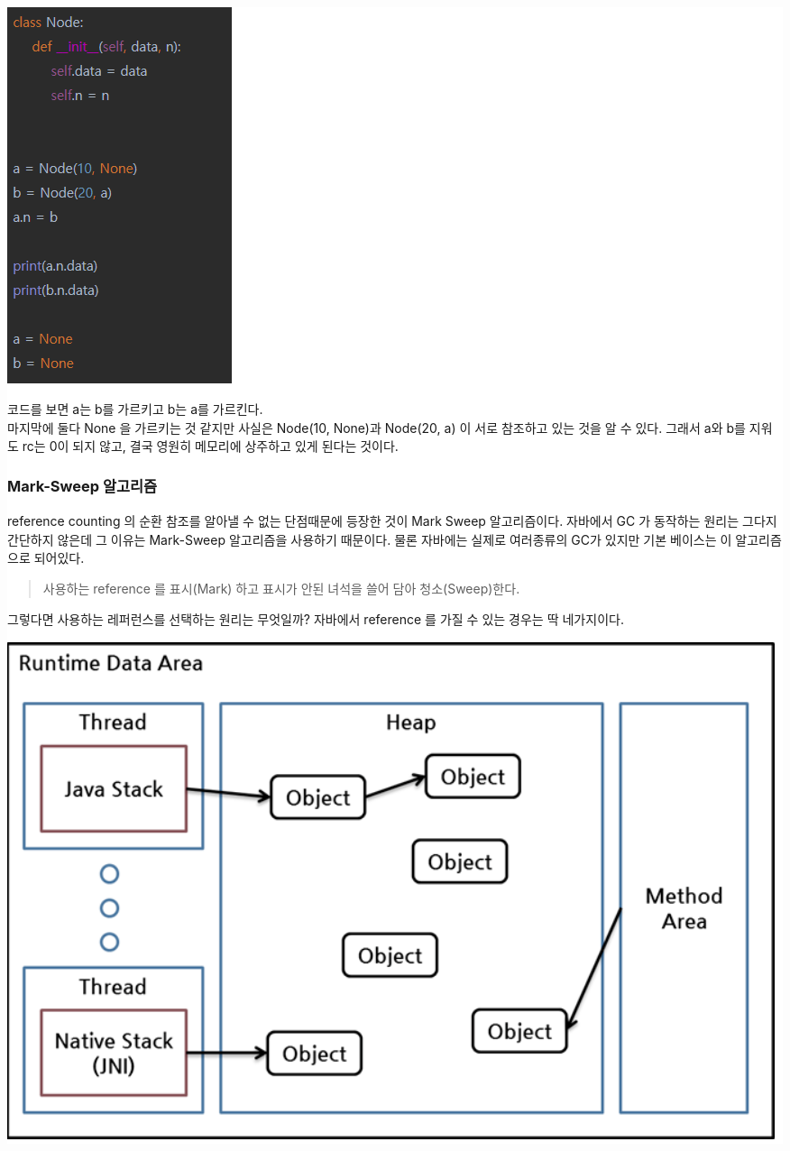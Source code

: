 ![A](imgs/java_gc_reference_counting_problem.PNG)  
  
코드를 보면 a는 b를 가르키고 b는 a를 가르킨다.  
마지막에 둘다 None 을 가르키는 것 같지만 사실은 Node(10, None)과 Node(20, a) 이 서로 참조하고 있는 것을 알 수 있다.
그래서 a와 b를 지워도 rc는 0이 되지 않고, 결국 영원히 메모리에 상주하고 있게 된다는 것이다.  
  
### Mark-Sweep 알고리즘
reference counting 의 순환 참조를 알아낼 수 없는 단점때문에 등장한 것이 Mark Sweep 알고리즘이다. 자바에서 GC 가 동작하는 원리는
그다지 간단하지 않은데 그 이유는 Mark-Sweep 알고리즘을 사용하기 때문이다.
물론 자바에는 실제로 여러종류의 GC가 있지만 기본 베이스는 이 알고리즘으로 되어있다.

> 사용하는 reference 를 표시(Mark) 하고 표시가 안된 녀석을 쓸어 담아 청소(Sweep)한다.  
  
그렇다면 사용하는 레퍼런스를 선택하는 원리는 무엇일까? 자바에서 reference 를 가질 수 있는 경우는 딱 네가지이다.  
  
![A](imgs/java_gc_mark_sweep_jvm.PNG)  